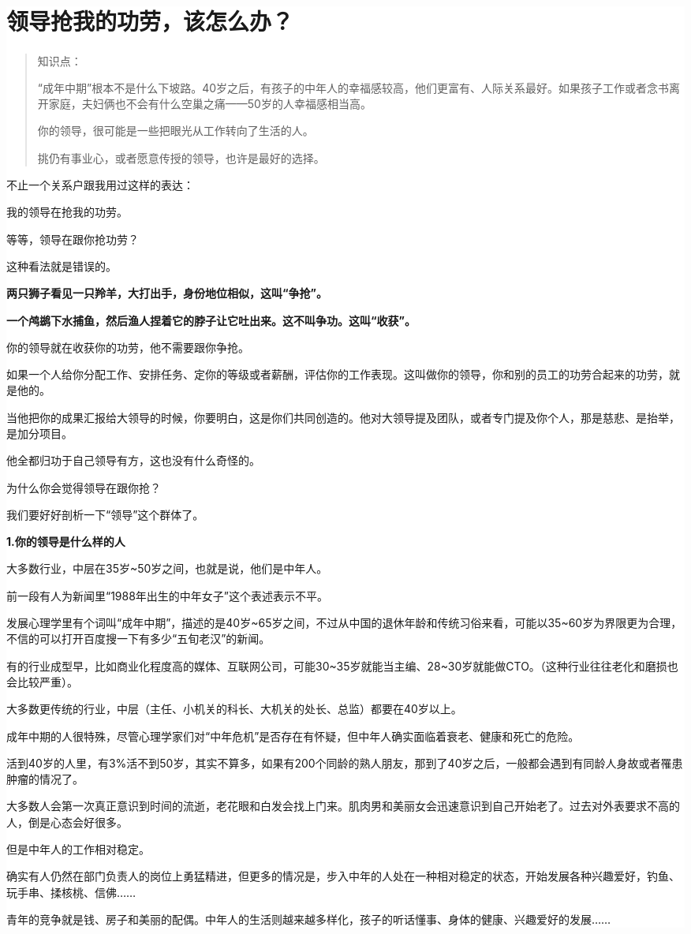 # 领导抢我的功劳，该怎么办？

> 知识点：
> 
> “成年中期”根本不是什么下坡路。40岁之后，有孩子的中年人的幸福感较高，他们更富有、人际关系最好。如果孩子工作或者念书离开家庭，夫妇俩也不会有什么空巢之痛——50岁的人幸福感相当高。
> 
> 
> 
> 你的领导，很可能是一些把眼光从工作转向了生活的人。
> 
> 
> 
> 挑仍有事业心，或者愿意传授的领导，也许是最好的选择。

不止一个关系户跟我用过这样的表达：

我的领导在抢我的功劳。

等等，领导在跟你抢功劳？

这种看法就是错误的。

 **两只狮子看见一只羚羊，大打出手，身份地位相似，这叫“争抢”。**

 **一个鸬鹚下水捕鱼，然后渔人捏着它的脖子让它吐出来。这不叫争功。这叫“收获”。**

你的领导就在收获你的功劳，他不需要跟你争抢。

如果一个人给你分配工作、安排任务、定你的等级或者薪酬，评估你的工作表现。这叫做你的领导，你和别的员工的功劳合起来的功劳，就是他的。

当他把你的成果汇报给大领导的时候，你要明白，这是你们共同创造的。他对大领导提及团队，或者专门提及你个人，那是慈悲、是抬举，是加分项目。

他全都归功于自己领导有方，这也没有什么奇怪的。

为什么你会觉得领导在跟你抢？

我们要好好剖析一下“领导”这个群体了。

 **1.你的领导是什么样的人**

大多数行业，中层在35岁~50岁之间，也就是说，他们是中年人。

前一段有人为新闻里“1988年出生的中年女子”这个表述表示不平。

发展心理学里有个词叫“成年中期”，描述的是40岁~65岁之间，不过从中国的退休年龄和传统习俗来看，可能以35~60岁为界限更为合理，不信的可以打开百度搜一下有多少“五旬老汉”的新闻。

有的行业成型早，比如商业化程度高的媒体、互联网公司，可能30~35岁就能当主编、28~30岁就能做CTO。（这种行业往往老化和磨损也会比较严重）。

大多数更传统的行业，中层（主任、小机关的科长、大机关的处长、总监）都要在40岁以上。

成年中期的人很特殊，尽管心理学家们对“中年危机”是否存在有怀疑，但中年人确实面临着衰老、健康和死亡的危险。

活到40岁的人里，有3%活不到50岁，其实不算多，如果有200个同龄的熟人朋友，那到了40岁之后，一般都会遇到有同龄人身故或者罹患肿瘤的情况了。

大多数人会第一次真正意识到时间的流逝，老花眼和白发会找上门来。肌肉男和美丽女会迅速意识到自己开始老了。过去对外表要求不高的人，倒是心态会好很多。

但是中年人的工作相对稳定。

确实有人仍然在部门负责人的岗位上勇猛精进，但更多的情况是，步入中年的人处在一种相对稳定的状态，开始发展各种兴趣爱好，钓鱼、玩手串、揉核桃、信佛……

青年的竞争就是钱、房子和美丽的配偶。中年人的生活则越来越多样化，孩子的听话懂事、身体的健康、兴趣爱好的发展……
